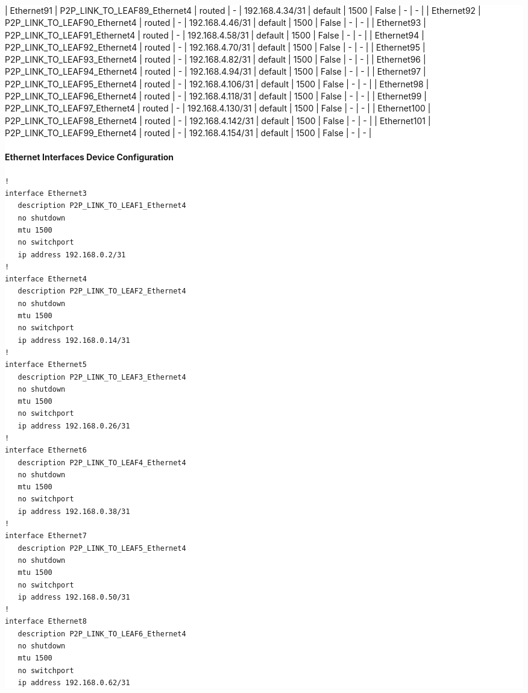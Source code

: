 | Ethernet91 | P2P_LINK_TO_LEAF89_Ethernet4 | routed | - | 192.168.4.34/31 | default | 1500 | False | - | - |
| Ethernet92 | P2P_LINK_TO_LEAF90_Ethernet4 | routed | - | 192.168.4.46/31 | default | 1500 | False | - | - |
| Ethernet93 | P2P_LINK_TO_LEAF91_Ethernet4 | routed | - | 192.168.4.58/31 | default | 1500 | False | - | - |
| Ethernet94 | P2P_LINK_TO_LEAF92_Ethernet4 | routed | - | 192.168.4.70/31 | default | 1500 | False | - | - |
| Ethernet95 | P2P_LINK_TO_LEAF93_Ethernet4 | routed | - | 192.168.4.82/31 | default | 1500 | False | - | - |
| Ethernet96 | P2P_LINK_TO_LEAF94_Ethernet4 | routed | - | 192.168.4.94/31 | default | 1500 | False | - | - |
| Ethernet97 | P2P_LINK_TO_LEAF95_Ethernet4 | routed | - | 192.168.4.106/31 | default | 1500 | False | - | - |
| Ethernet98 | P2P_LINK_TO_LEAF96_Ethernet4 | routed | - | 192.168.4.118/31 | default | 1500 | False | - | - |
| Ethernet99 | P2P_LINK_TO_LEAF97_Ethernet4 | routed | - | 192.168.4.130/31 | default | 1500 | False | - | - |
| Ethernet100 | P2P_LINK_TO_LEAF98_Ethernet4 | routed | - | 192.168.4.142/31 | default | 1500 | False | - | - |
| Ethernet101 | P2P_LINK_TO_LEAF99_Ethernet4 | routed | - | 192.168.4.154/31 | default | 1500 | False | - | - |

#### Ethernet Interfaces Device Configuration

```eos
!
interface Ethernet3
   description P2P_LINK_TO_LEAF1_Ethernet4
   no shutdown
   mtu 1500
   no switchport
   ip address 192.168.0.2/31
!
interface Ethernet4
   description P2P_LINK_TO_LEAF2_Ethernet4
   no shutdown
   mtu 1500
   no switchport
   ip address 192.168.0.14/31
!
interface Ethernet5
   description P2P_LINK_TO_LEAF3_Ethernet4
   no shutdown
   mtu 1500
   no switchport
   ip address 192.168.0.26/31
!
interface Ethernet6
   description P2P_LINK_TO_LEAF4_Ethernet4
   no shutdown
   mtu 1500
   no switchport
   ip address 192.168.0.38/31
!
interface Ethernet7
   description P2P_LINK_TO_LEAF5_Ethernet4
   no shutdown
   mtu 1500
   no switchport
   ip address 192.168.0.50/31
!
interface Ethernet8
   description P2P_LINK_TO_LEAF6_Ethernet4
   no shutdown
   mtu 1500
   no switchport
   ip address 192.168.0.62/31
```